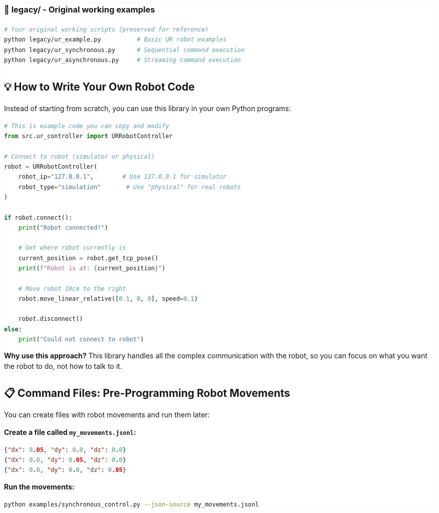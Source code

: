 ### 📂 **legacy/** - Original working examples
```bash
# Your original working scripts (preserved for reference)
python legacy/ur_example.py          # Basic UR robot examples
python legacy/ur_synchronous.py      # Sequential command execution  
python legacy/ur_asynchronous.py     # Streaming command execution
```

## 💡 **How to Write Your Own Robot Code**

Instead of starting from scratch, you can use this library in your own Python programs:

```python
# This is example code you can copy and modify
from src.ur_controller import URRobotController

# Connect to robot (simulator or physical)
robot = URRobotController(
    robot_ip="127.0.0.1",        # Use 127.0.0.1 for simulator
    robot_type="simulation"       # Use "physical" for real robots
)

if robot.connect():
    print("Robot connected!")
    
    # Get where robot currently is
    current_position = robot.get_tcp_pose()
    print(f"Robot is at: {current_position}")
    
    # Move robot 10cm to the right
    robot.move_linear_relative([0.1, 0, 0], speed=0.1)
    
    robot.disconnect()
else:
    print("Could not connect to robot")
```

**Why use this approach?** This library handles all the complex communication with the robot, so you can focus on what you want the robot to do, not how to talk to it.

## 📋 **Command Files: Pre-Programming Robot Movements**

You can create files with robot movements and run them later:

**Create a file called `my_movements.jsonl`:**
```json
{"dx": 0.05, "dy": 0.0, "dz": 0.0}
{"dx": 0.0, "dy": 0.05, "dz": 0.0}  
{"dx": 0.0, "dy": 0.0, "dz": 0.05}
```

**Run the movements:**
```bash
python examples/synchronous_control.py --json-source my_movements.jsonl
```
